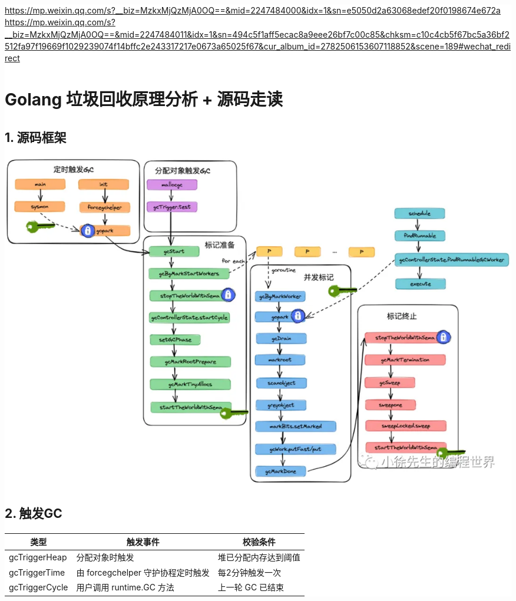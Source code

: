 https://mp.weixin.qq.com/s?__biz=MzkxMjQzMjA0OQ==&mid=2247484000&idx=1&sn=e5050d2a63068edef20f0198674e672a
https://mp.weixin.qq.com/s?__biz=MzkxMjQzMjA0OQ==&mid=2247484011&idx=1&sn=494c5f1aff5ecac8a9eee26bf7c00c85&chksm=c10c4cb5f67bc5a36bf2512fa97f19669f1029239074f14bffc2e243317217e0673a65025f67&cur_album_id=2782506153607118852&scene=189#wechat_redirect

# Golang 垃圾回收原理分析 + 源码走读

## 1. 源码框架

![三种触发方式](image-13.png)

## 2. 触发GC

| 类型           | 触发事件                          | 校验条件             |
| -------------- | --------------------------------- | -------------------- |
| gcTriggerHeap  | 分配对象时触发                    | 堆已分配内存达到阈值 |
| gcTriggerTime  | 由 forcegchelper 守护协程定时触发 | 每2分钟触发一次      |
| gcTriggerCycle | 用户调用 runtime.GC 方法          | 上一轮 GC 已结束     |
